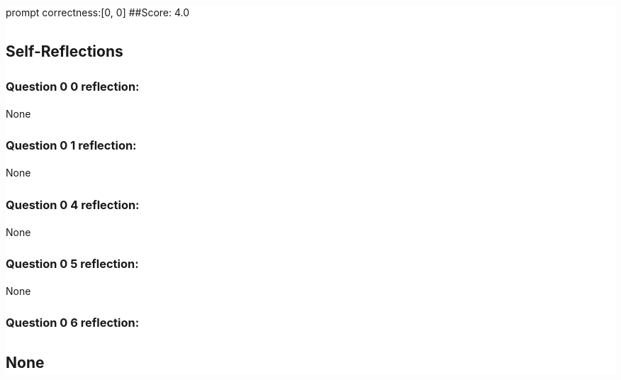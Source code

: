 prompt correctness:[0, 0]
##Score: 4.0

## Self-Reflections

### Question 0 0 reflection:
None
### Question 0 1 reflection:
None
### Question 0 4 reflection:
None
### Question 0 5 reflection:
None
### Question 0 6 reflection:
None
---
